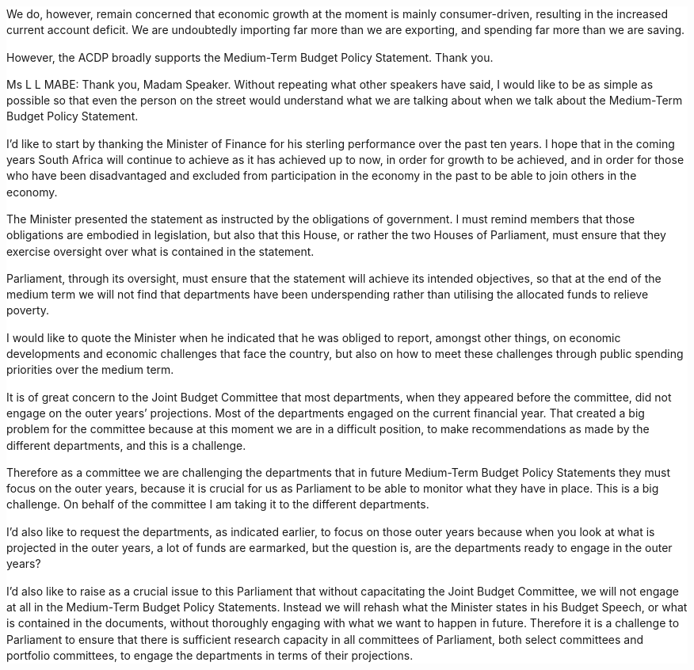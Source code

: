 We do, however, remain concerned that economic growth at the moment is
mainly consumer-driven, resulting in the increased current account deficit.
We are undoubtedly importing far more than we are exporting, and spending
far more than we are saving.

However, the ACDP broadly supports the Medium-Term Budget Policy Statement.
Thank you.

Ms L L MABE: Thank you, Madam Speaker. Without repeating what other
speakers have said, I would like to be as simple as possible so that even
the person on the street would understand what we are talking about when we
talk about the Medium-Term Budget Policy Statement.

I’d like to start by thanking the Minister of Finance for his sterling
performance over the past ten years. I hope that in the coming years South
Africa will continue to achieve as it has achieved up to now, in order for
growth to be achieved, and in order for those who have been disadvantaged
and excluded from participation in the economy in the past to be able to
join others in the economy.

The Minister presented the statement as instructed by the obligations of
government. I must remind members that those obligations are embodied in
legislation, but also that this House, or rather the two Houses of
Parliament, must ensure that they exercise oversight over what is contained
in the statement.

Parliament, through its oversight, must ensure that the statement will
achieve its intended objectives, so that at the end of the medium term we
will not find that departments have been underspending rather than
utilising the allocated funds to relieve poverty.

I would like to quote the Minister when he indicated that he was obliged to
report, amongst other things, on economic developments and economic
challenges that face the country, but also on how to meet these challenges
through public spending priorities over the medium term.

It is of great concern to the Joint Budget Committee that most departments,
when they appeared before the committee, did not engage on the outer years’
projections. Most of the departments engaged on the current financial year.
That created a big problem for the committee because at this moment we are
in a difficult position, to make recommendations as made by the different
departments, and this is a challenge.

Therefore as a committee we are challenging the departments that in future
Medium-Term Budget Policy Statements they must focus on the outer years,
because it is crucial for us as Parliament to be able to monitor what they
have in place. This is a big challenge. On behalf of the committee I am
taking it to the different departments.

I’d also like to request the departments, as indicated earlier, to focus on
those outer years because when you look at what is projected in the outer
years, a lot of funds are earmarked, but the question is, are the
departments ready to engage in the outer years?

I’d also like to raise as a crucial issue to this Parliament that without
capacitating the Joint Budget Committee, we will not engage at all in the
Medium-Term Budget Policy Statements. Instead we will rehash what the
Minister states in his Budget Speech, or what is contained in the
documents, without thoroughly engaging with what we want to happen in
future. Therefore it is a challenge to Parliament to ensure that there is
sufficient research capacity in all committees of Parliament, both select
committees and portfolio committees, to engage the departments in terms of
their projections.
